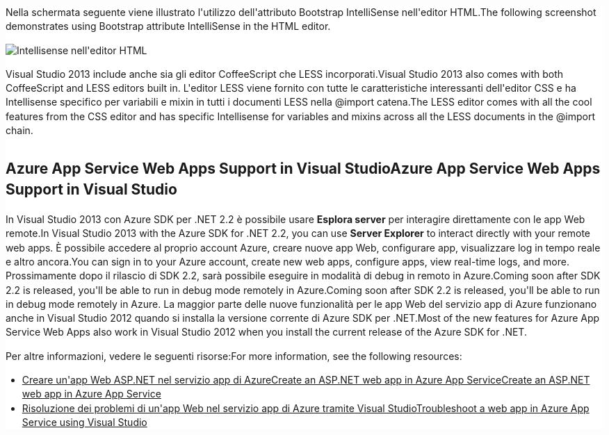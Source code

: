 <span data-ttu-id="c428f-180">Nella schermata seguente viene illustrato l'utilizzo dell'attributo Bootstrap IntelliSense nell'editor HTML.</span><span class="sxs-lookup"><span data-stu-id="c428f-180">The following screenshot demonstrates using Bootstrap attribute IntelliSense in the HTML editor.</span></span>

![Intellisense nell'editor HTML](release-notes/_static/image4.png)

<span data-ttu-id="c428f-182">Visual Studio 2013 include anche sia gli editor CoffeeScript che LESS incorporati.</span><span class="sxs-lookup"><span data-stu-id="c428f-182">Visual Studio 2013 also comes with both CoffeeScript and LESS editors built in.</span></span> <span data-ttu-id="c428f-183">L'editor LESS viene fornito con tutte le caratteristiche interessanti dell'editor CSS e ha Intellisense specifico per variabili e mixin in tutti i documenti LESS nella @import catena.</span><span class="sxs-lookup"><span data-stu-id="c428f-183">The LESS editor comes with all the cool features from the CSS editor and has specific Intellisense for variables and mixins across all the LESS documents in the @import chain.</span></span>

<a id="waws"></a>
## <a name="azure-app-service-web-apps-support-in-visual-studio"></a><span data-ttu-id="c428f-184">Azure App Service Web Apps Support in Visual Studio</span><span class="sxs-lookup"><span data-stu-id="c428f-184">Azure App Service Web Apps Support in Visual Studio</span></span>

<span data-ttu-id="c428f-185">In Visual Studio 2013 con Azure SDK per .NET 2.2 è possibile usare **Esplora server** per interagire direttamente con le app Web remote.</span><span class="sxs-lookup"><span data-stu-id="c428f-185">In Visual Studio 2013 with the Azure SDK for .NET 2.2, you can use **Server Explorer** to interact directly with your remote web apps.</span></span> <span data-ttu-id="c428f-186">È possibile accedere al proprio account Azure, creare nuove app Web, configurare app, visualizzare log in tempo reale e altro ancora.</span><span class="sxs-lookup"><span data-stu-id="c428f-186">You can sign in to your Azure account, create new web apps, configure apps, view real-time logs, and more.</span></span> <span data-ttu-id="c428f-187">Prossimamente dopo il rilascio di SDK 2.2, sarà possibile eseguire in modalità di debug in remoto in Azure.Coming soon after SDK 2.2 is released, you'll be able to run in debug mode remotely in Azure.</span><span class="sxs-lookup"><span data-stu-id="c428f-187">Coming soon after SDK 2.2 is released, you'll be able to run in debug mode remotely in Azure.</span></span> <span data-ttu-id="c428f-188">La maggior parte delle nuove funzionalità per le app Web del servizio app di Azure funzionano anche in Visual Studio 2012 quando si installa la versione corrente di Azure SDK per .NET.</span><span class="sxs-lookup"><span data-stu-id="c428f-188">Most of the new features for Azure App Service Web Apps also work in Visual Studio 2012 when you install the current release of the Azure SDK for .NET.</span></span>

<span data-ttu-id="c428f-189">Per altre informazioni, vedere le seguenti risorse:</span><span class="sxs-lookup"><span data-stu-id="c428f-189">For more information, see the following resources:</span></span>

- [<span data-ttu-id="c428f-190">Creare un'app Web ASP.NET nel servizio app di AzureCreate an ASP.NET web app in Azure App Service</span><span class="sxs-lookup"><span data-stu-id="c428f-190">Create an ASP.NET web app in Azure App Service</span></span>](https://azure.microsoft.com/documentation/articles/web-sites-dotnet-get-started/)
- [<span data-ttu-id="c428f-191">Risoluzione dei problemi di un'app Web nel servizio app di Azure tramite Visual Studio</span><span class="sxs-lookup"><span data-stu-id="c428f-191">Troubleshoot a web app in Azure App Service using Visual Studio</span></span>](https://azure.microsoft.com/documentation/articles/web-sites-dotnet-troubleshoot-visual-studio/)

